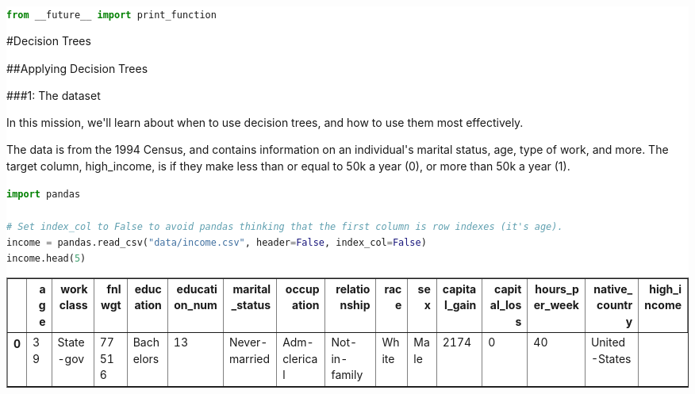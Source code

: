 

```python
from __future__ import print_function
```

#Decision Trees

##Applying Decision Trees

###1: The dataset

In this mission, we'll learn about when to use decision trees, and how to use them most effectively.

The data is from the 1994 Census, and contains information on an individual's marital status, age, type of work, and more. The target column, high_income, is if they make less than or equal to 50k a year (0), or more than 50k a year (1).


```python
import pandas

# Set index_col to False to avoid pandas thinking that the first column is row indexes (it's age).
income = pandas.read_csv("data/income.csv", header=False, index_col=False)
income.head(5)
```




<div>
<table border="1" class="dataframe">
  <thead>
    <tr style="text-align: right;">
      <th></th>
      <th>age</th>
      <th>workclass</th>
      <th>fnlwgt</th>
      <th>education</th>
      <th>education_num</th>
      <th>marital_status</th>
      <th>occupation</th>
      <th>relationship</th>
      <th>race</th>
      <th>sex</th>
      <th>capital_gain</th>
      <th>capital_loss</th>
      <th>hours_per_week</th>
      <th>native_country</th>
      <th>high_income</th>
    </tr>
  </thead>
  <tbody>
    <tr>
      <th>0</th>
      <td>39</td>
      <td>State-gov</td>
      <td>77516</td>
      <td>Bachelors</td>
      <td>13</td>
      <td>Never-married</td>
      <td>Adm-clerical</td>
      <td>Not-in-family</td>
      <td>White</td>
      <td>Male</td>
      <td>2174</td>
      <td>0</td>
      <td>40</td>
      <td>United-States</td>